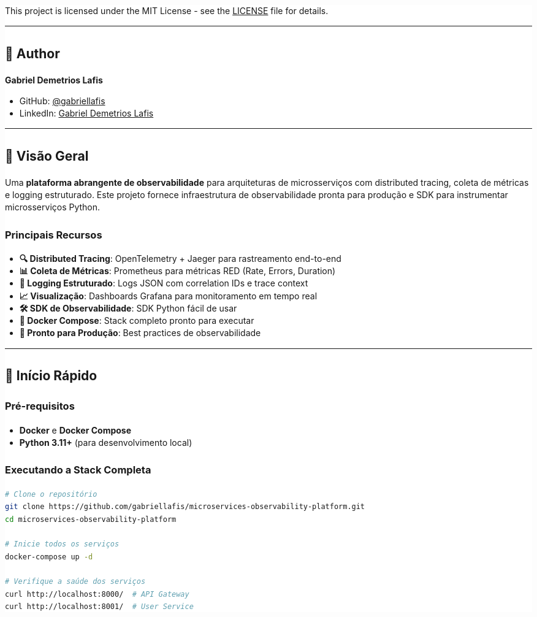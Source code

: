 This project is licensed under the MIT License - see the [LICENSE](LICENSE) file for details.

---

## 👤 Author

**Gabriel Demetrios Lafis**

- GitHub: [@gabriellafis](https://github.com/gabriellafis)
- LinkedIn: [Gabriel Demetrios Lafis](https://linkedin.com/in/gabriel-lafis)

---

<a name="português"></a>

## 📖 Visão Geral

Uma **plataforma abrangente de observabilidade** para arquiteturas de microsserviços com distributed tracing, coleta de métricas e logging estruturado. Este projeto fornece infraestrutura de observabilidade pronta para produção e SDK para instrumentar microsserviços Python.

### Principais Recursos

- **🔍 Distributed Tracing**: OpenTelemetry + Jaeger para rastreamento end-to-end
- **📊 Coleta de Métricas**: Prometheus para métricas RED (Rate, Errors, Duration)
- **📝 Logging Estruturado**: Logs JSON com correlation IDs e trace context
- **📈 Visualização**: Dashboards Grafana para monitoramento em tempo real
- **🛠️ SDK de Observabilidade**: SDK Python fácil de usar
- **🐳 Docker Compose**: Stack completo pronto para executar
- **🎯 Pronto para Produção**: Best practices de observabilidade

---

## 🚀 Início Rápido

### Pré-requisitos

- **Docker** e **Docker Compose**
- **Python 3.11+** (para desenvolvimento local)

### Executando a Stack Completa

```bash
# Clone o repositório
git clone https://github.com/gabriellafis/microservices-observability-platform.git
cd microservices-observability-platform

# Inicie todos os serviços
docker-compose up -d

# Verifique a saúde dos serviços
curl http://localhost:8000/  # API Gateway
curl http://localhost:8001/  # User Service
```
